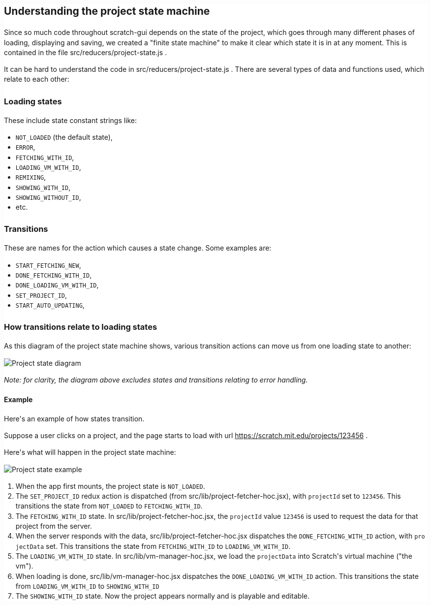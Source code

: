 ## Understanding the project state machine

Since so much code throughout scratch-gui depends on the state of the project, which goes through many different phases of loading, displaying and saving, we created a "finite state machine" to make it clear which state it is in at any moment. This is contained in the file src/reducers/project-state.js .

It can be hard to understand the code in src/reducers/project-state.js . There are several types of data and functions used, which relate to each other:

### Loading states

These include state constant strings like:

* `NOT_LOADED` (the default state),
* `ERROR`,
* `FETCHING_WITH_ID`,
* `LOADING_VM_WITH_ID`,
* `REMIXING`,
* `SHOWING_WITH_ID`,
* `SHOWING_WITHOUT_ID`,
* etc.

### Transitions

These are names for the action which causes a state change. Some examples are:

* `START_FETCHING_NEW`,
* `DONE_FETCHING_WITH_ID`,
* `DONE_LOADING_VM_WITH_ID`,
* `SET_PROJECT_ID`,
* `START_AUTO_UPDATING`,

### How transitions relate to loading states

As this diagram of the project state machine shows, various transition actions can move us from one loading state to another:

![Project state diagram](docs/project_state_diagram.svg)

_Note: for clarity, the diagram above excludes states and transitions relating to error handling._

#### Example

Here's an example of how states transition.

Suppose a user clicks on a project, and the page starts to load with url https://scratch.mit.edu/projects/123456 .

Here's what will happen in the project state machine:

![Project state example](docs/project_state_example.png)

1. When the app first mounts, the project state is `NOT_LOADED`.
2. The `SET_PROJECT_ID` redux action is dispatched (from src/lib/project-fetcher-hoc.jsx), with `projectId` set to `123456`. This transitions the state from `NOT_LOADED` to `FETCHING_WITH_ID`.
3. The `FETCHING_WITH_ID` state. In src/lib/project-fetcher-hoc.jsx, the `projectId` value `123456` is used to request the data for that project from the server.
4. When the server responds with the data, src/lib/project-fetcher-hoc.jsx dispatches the `DONE_FETCHING_WITH_ID` action, with `projectData` set. This transitions the state from `FETCHING_WITH_ID` to `LOADING_VM_WITH_ID`.
5. The `LOADING_VM_WITH_ID` state. In src/lib/vm-manager-hoc.jsx, we load the `projectData` into Scratch's virtual machine ("the vm").
6. When loading is done, src/lib/vm-manager-hoc.jsx dispatches the `DONE_LOADING_VM_WITH_ID` action. This transitions the state from `LOADING_VM_WITH_ID` to `SHOWING_WITH_ID`
7. The `SHOWING_WITH_ID` state. Now the project appears normally and is playable and editable.
